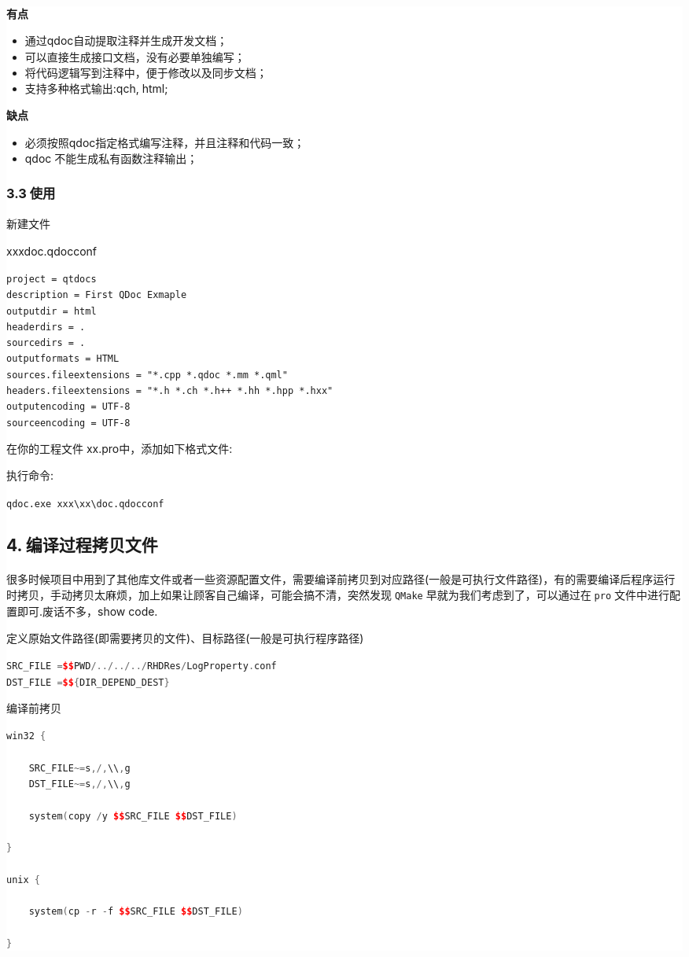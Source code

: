**有点**

- 通过qdoc自动提取注释并生成开发文档；
- 可以直接生成接口文档，没有必要单独编写；
- 将代码逻辑写到注释中，便于修改以及同步文档；
- 支持多种格式输出:qch, html;

**缺点**

- 必须按照qdoc指定格式编写注释，并且注释和代码一致；
- qdoc 不能生成私有函数注释输出；

### 3.3 使用

新建文件

xxxdoc.qdocconf

```
project = qtdocs
description = First QDoc Exmaple
outputdir = html
headerdirs = .
sourcedirs = .
outputformats = HTML
sources.fileextensions = "*.cpp *.qdoc *.mm *.qml"
headers.fileextensions = "*.h *.ch *.h++ *.hh *.hpp *.hxx"
outputencoding = UTF-8
sourceencoding = UTF-8
```

在你的工程文件 xx.pro中，添加如下格式文件:

```C++
```

执行命令:

```
qdoc.exe xxx\xx\doc.qdocconf
```

## 4. 编译过程拷贝文件

很多时候项目中用到了其他库文件或者一些资源配置文件，需要编译前拷贝到对应路径(一般是可执行文件路径)，有的需要编译后程序运行时拷贝，手动拷贝太麻烦，加上如果让顾客自己编译，可能会搞不清，突然发现 `QMake` 早就为我们考虑到了，可以通过在 `pro` 文件中进行配置即可.废话不多，show code.

定义原始文件路径(即需要拷贝的文件)、目标路径(一般是可执行程序路径)
```C++
SRC_FILE =$$PWD/../../../RHDRes/LogProperty.conf
DST_FILE =$${DIR_DEPEND_DEST}

```

编译前拷贝
```C++
win32 {

    SRC_FILE~=s,/,\\,g
    DST_FILE~=s,/,\\,g  

    system(copy /y $$SRC_FILE $$DST_FILE)

}

unix {

    system(cp -r -f $$SRC_FILE $$DST_FILE)

}
```